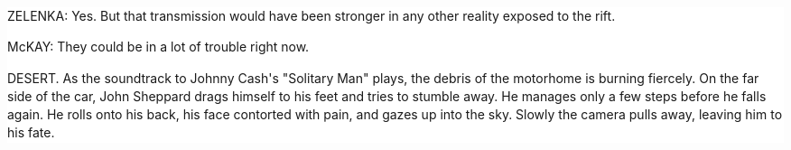 ZELENKA: Yes. But that transmission would have been stronger in any other
reality exposed to the rift.  
  
McKAY: They could be in a lot of trouble right now.  
  
  
DESERT. As the soundtrack to Johnny Cash's "Solitary Man" plays, the debris of
the motorhome is burning fiercely. On the far side of the car, John Sheppard
drags himself to his feet and tries to stumble away. He manages only a few
steps before he falls again. He rolls onto his back, his face contorted with
pain, and gazes up into the sky. Slowly the camera pulls away, leaving him to
his fate.

